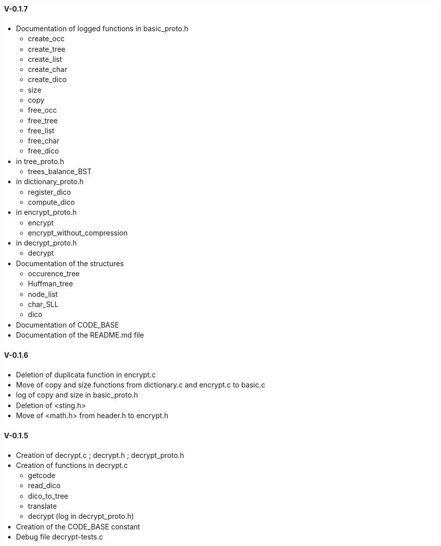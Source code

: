 
#### V-0.1.7
 - Documentation of logged functions in basic_proto.h
    - create_occ
    - create_tree
    - create_list
    - create_char
    - create_dico
    - size
    - copy
    - free_occ
    - free_tree
    - free_list
    - free_char
    - free_dico
 - in tree_proto.h
    - trees_balance_BST
 - in dictionary_proto.h
    - register_dico
    - compute_dico
 - in encrypt_proto.h
    - encrypt
    - encrypt_without_compression
 - in decrypt_proto.h
    - decrypt
 - Documentation of the structures
    - occurence_tree
    - Huffman_tree
    - node_list
    - char_SLL
    - dico
 - Documentation of CODE_BASE
 - Documentation of the README.md file


#### V-0.1.6
 - Deletion of duplicata function in encrypt.c
 - Move of copy and size functions from dictionary.c and encrypt.c to basic.c
 - log of copy and size in basic_proto.h
 - Deletion of <sting.h>
 - Move of <math.h> from header.h to encrypt.h


#### V-0.1.5
 - Creation of decrypt.c ; decrypt.h ; decrypt_proto.h
 - Creation of functions in decrypt.c
    - getcode
    - read_dico
    - dico_to_tree
    - translate
    - decrypt (log in decrypt_proto.h)
 - Creation of the CODE_BASE constant
 - Debug file decrypt-tests.c

